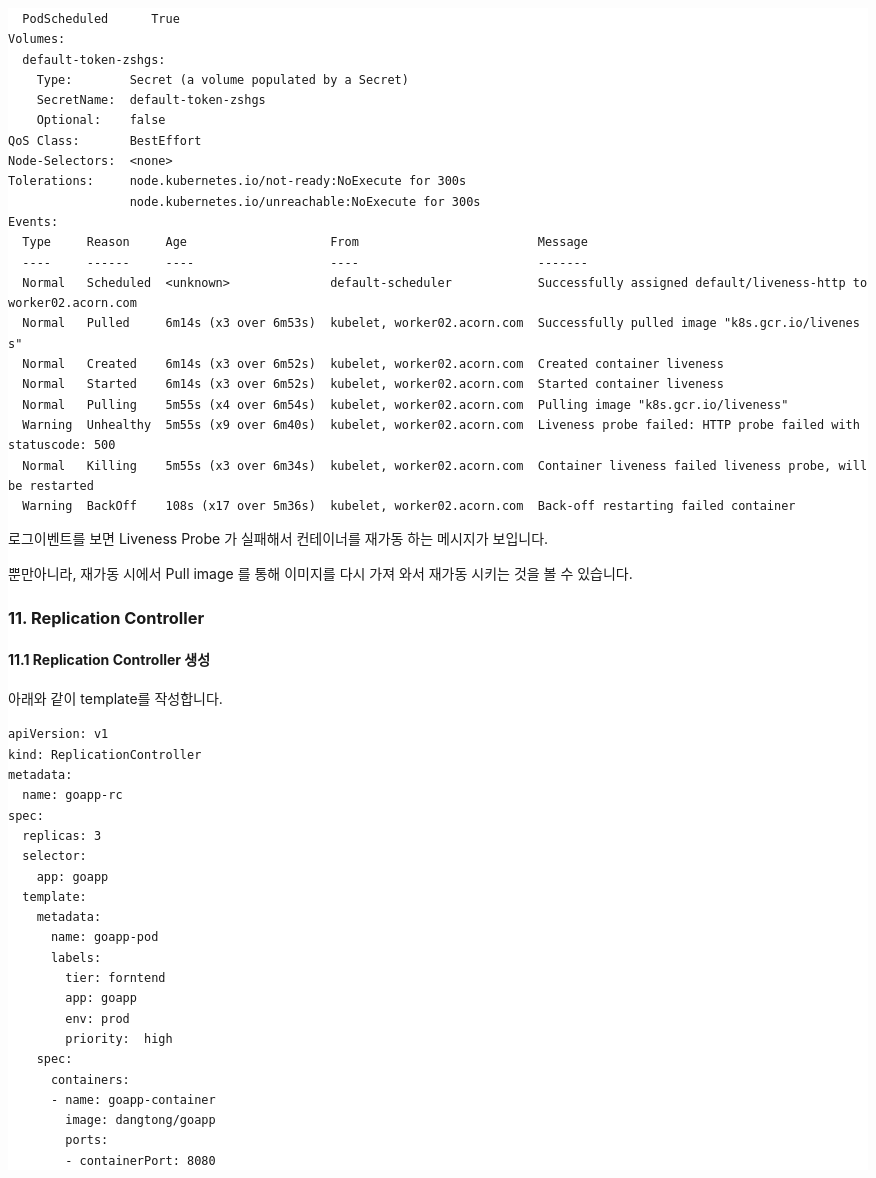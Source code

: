 ```text
  PodScheduled      True
Volumes:
  default-token-zshgs:
    Type:        Secret (a volume populated by a Secret)
    SecretName:  default-token-zshgs
    Optional:    false
QoS Class:       BestEffort
Node-Selectors:  <none>
Tolerations:     node.kubernetes.io/not-ready:NoExecute for 300s
                 node.kubernetes.io/unreachable:NoExecute for 300s
Events:
  Type     Reason     Age                    From                         Message
  ----     ------     ----                   ----                         -------
  Normal   Scheduled  <unknown>              default-scheduler            Successfully assigned default/liveness-http to worker02.acorn.com
  Normal   Pulled     6m14s (x3 over 6m53s)  kubelet, worker02.acorn.com  Successfully pulled image "k8s.gcr.io/liveness"
  Normal   Created    6m14s (x3 over 6m52s)  kubelet, worker02.acorn.com  Created container liveness
  Normal   Started    6m14s (x3 over 6m52s)  kubelet, worker02.acorn.com  Started container liveness
  Normal   Pulling    5m55s (x4 over 6m54s)  kubelet, worker02.acorn.com  Pulling image "k8s.gcr.io/liveness"
  Warning  Unhealthy  5m55s (x9 over 6m40s)  kubelet, worker02.acorn.com  Liveness probe failed: HTTP probe failed with statuscode: 500
  Normal   Killing    5m55s (x3 over 6m34s)  kubelet, worker02.acorn.com  Container liveness failed liveness probe, will be restarted
  Warning  BackOff    108s (x17 over 5m36s)  kubelet, worker02.acorn.com  Back-off restarting failed container
```

로그이벤트를 보면 Liveness Probe 가 실패해서 컨테이너를 재가동 하는 메시지가 보입니다.

뿐만아니라, 재가동 시에서 Pull image 를 통해 이미지를 다시 가져 와서 재가동 시키는 것을 볼 수 있습니다.

### 11. Replication Controller

#### 11.1 Replication Controller 생성

아래와 같이 template를 작성합니다.

```text
apiVersion: v1
kind: ReplicationController
metadata:
  name: goapp-rc
spec:
  replicas: 3
  selector:
    app: goapp
  template:
    metadata:
      name: goapp-pod
      labels:
        tier: forntend
        app: goapp
        env: prod
        priority:  high
    spec:
      containers:
      - name: goapp-container
        image: dangtong/goapp
        ports:
        - containerPort: 8080
```